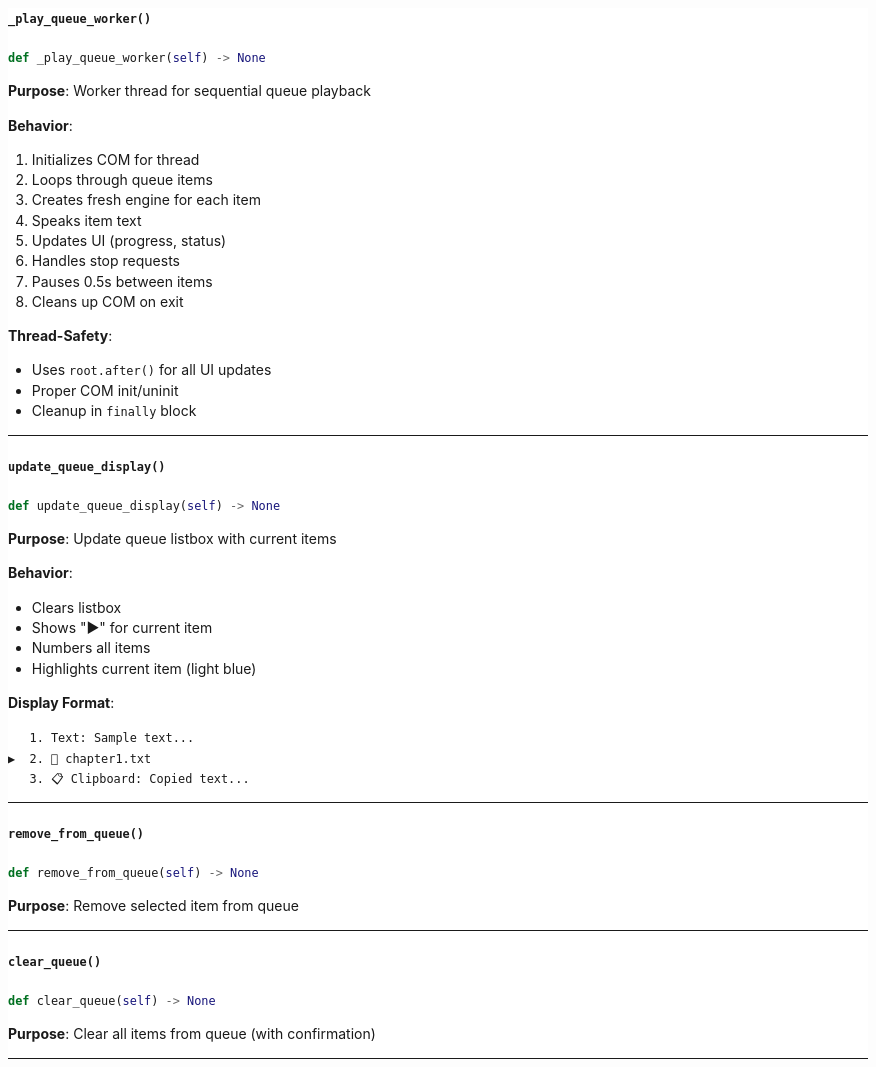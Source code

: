 
#### `_play_queue_worker()`
```python
def _play_queue_worker(self) -> None
```
**Purpose**: Worker thread for sequential queue playback

**Behavior**:
1. Initializes COM for thread
2. Loops through queue items
3. Creates fresh engine for each item
4. Speaks item text
5. Updates UI (progress, status)
6. Handles stop requests
7. Pauses 0.5s between items
8. Cleans up COM on exit

**Thread-Safety**:
- Uses `root.after()` for all UI updates
- Proper COM init/uninit
- Cleanup in `finally` block

---

#### `update_queue_display()`
```python
def update_queue_display(self) -> None
```
**Purpose**: Update queue listbox with current items

**Behavior**:
- Clears listbox
- Shows "▶" for current item
- Numbers all items
- Highlights current item (light blue)

**Display Format**:
```
   1. Text: Sample text...
▶  2. 📄 chapter1.txt
   3. 📋 Clipboard: Copied text...
```

---

#### `remove_from_queue()`
```python
def remove_from_queue(self) -> None
```
**Purpose**: Remove selected item from queue

---

#### `clear_queue()`
```python
def clear_queue(self) -> None
```
**Purpose**: Clear all items from queue (with confirmation)

---